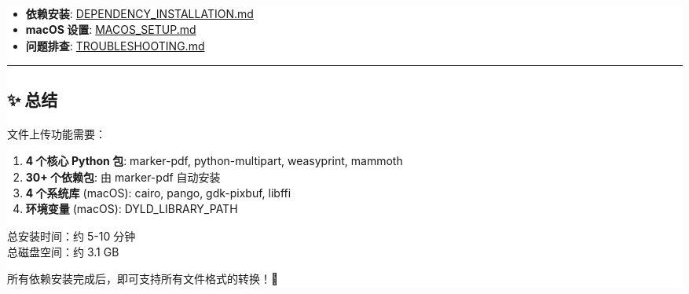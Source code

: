 - **依赖安装**: [DEPENDENCY_INSTALLATION.md](DEPENDENCY_INSTALLATION.md)
- **macOS 设置**: [MACOS_SETUP.md](MACOS_SETUP.md)
- **问题排查**: [TROUBLESHOOTING.md](../TROUBLESHOOTING.md)

---

## ✨ 总结

文件上传功能需要：

1. **4 个核心 Python 包**: marker-pdf, python-multipart, weasyprint, mammoth
2. **30+ 个依赖包**: 由 marker-pdf 自动安装
3. **4 个系统库** (macOS): cairo, pango, gdk-pixbuf, libffi
4. **环境变量** (macOS): DYLD_LIBRARY_PATH

总安装时间：约 5-10 分钟  
总磁盘空间：约 3.1 GB

所有依赖安装完成后，即可支持所有文件格式的转换！🎉

